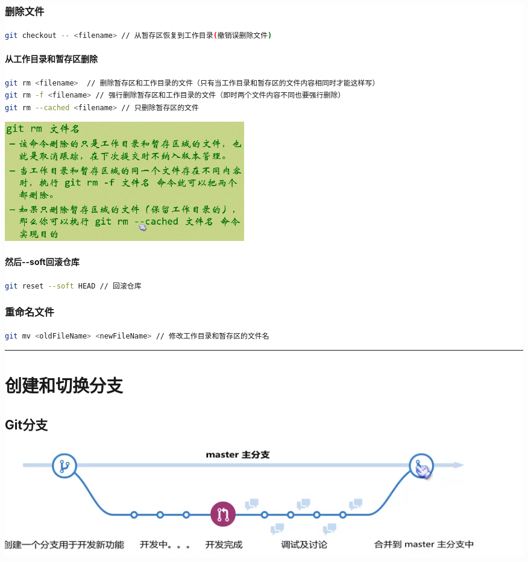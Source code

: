 ### 删除文件

```bash
git checkout -- <filename> // 从暂存区恢复到工作目录(撤销误删除文件)
```

#### 从工作目录和暂存区删除

```bash
git rm <filename>  // 删除暂存区和工作目录的文件（只有当工作目录和暂存区的文件内容相同时才能这样写）
git rm -f <filename> // 强行删除暂存区和工作目录的文件（即时两个文件内容不同也要强行删除）
git rm --cached <filename> // 只删除暂存区的文件
```

![1564169886461](figures/1564169886461.png)

#### 然后--soft回滚仓库

```bash
git reset --soft HEAD // 回滚仓库
```

### 重命名文件

```bash
git mv <oldFileName> <newFileName> // 修改工作目录和暂存区的文件名
```

---

# 创建和切换分支

## Git分支

![1564170158549](figures/1564170158549.png)
